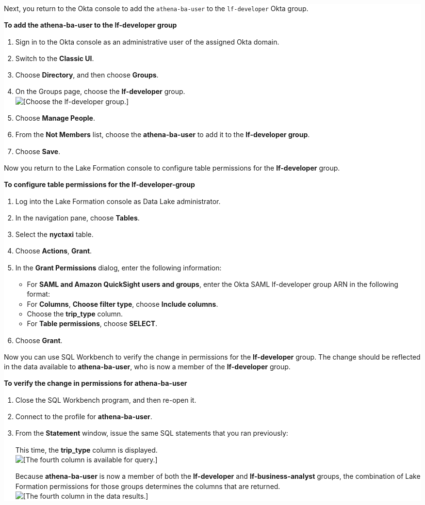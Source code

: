 Next, you return to the Okta console to add the `athena-ba-user` to the `lf-developer` Okta group\.

**To add the athena\-ba\-user to the lf\-developer group**

1. Sign in to the Okta console as an administrative user of the assigned Okta domain\.

1. Switch to the **Classic UI**\.

1. Choose **Directory**, and then choose **Groups**\.

1. On the Groups page, choose the **lf\-developer** group\.  
![\[Choose the lf-developer group.\]](http://docs.aws.amazon.com/athena/latest/ug/images/security-athena-lake-formation-jdbc-okta-tutorial-verify-access-9.png)

1. Choose **Manage People**\.

1. From the **Not Members** list, choose the **athena\-ba\-user** to add it to the **lf\-developer group**\.

1. Choose **Save**\.

Now you return to the Lake Formation console to configure table permissions for the **lf\-developer** group\.

**To configure table permissions for the lf\-developer\-group**

1. Log into the Lake Formation console as Data Lake administrator\.

1. In the navigation pane, choose **Tables**\.

1. Select the **nyctaxi** table\.

1. Choose **Actions**, **Grant**\.

1. In the **Grant Permissions** dialog, enter the following information:
   + For **SAML and Amazon QuickSight users and groups**, enter the Okta SAML lf\-developer group ARN in the following format:
   + For **Columns**, **Choose filter type**, choose **Include columns**\.
   + Choose the **trip\_type** column\.
   + For **Table permissions**, choose **SELECT**\.

1. Choose **Grant**\.

Now you can use SQL Workbench to verify the change in permissions for the **lf\-developer** group\. The change should be reflected in the data available to **athena\-ba\-user**, who is now a member of the **lf\-developer** group\.

**To verify the change in permissions for athena\-ba\-user**

1. Close the SQL Workbench program, and then re\-open it\.

1. Connect to the profile for **athena\-ba\-user**\.

1. From the **Statement** window, issue the same SQL statements that you ran previously:

   This time, the **trip\_type** column is displayed\.  
![\[The fourth column is available for query.\]](http://docs.aws.amazon.com/athena/latest/ug/images/security-athena-lake-formation-jdbc-okta-tutorial-verify-access-10.png)

   Because **athena\-ba\-user** is now a member of both the **lf\-developer** and **lf\-business\-analyst** groups, the combination of Lake Formation permissions for those groups determines the columns that are returned\.  
![\[The fourth column in the data results.\]](http://docs.aws.amazon.com/athena/latest/ug/images/security-athena-lake-formation-jdbc-okta-tutorial-verify-access-11.png)
